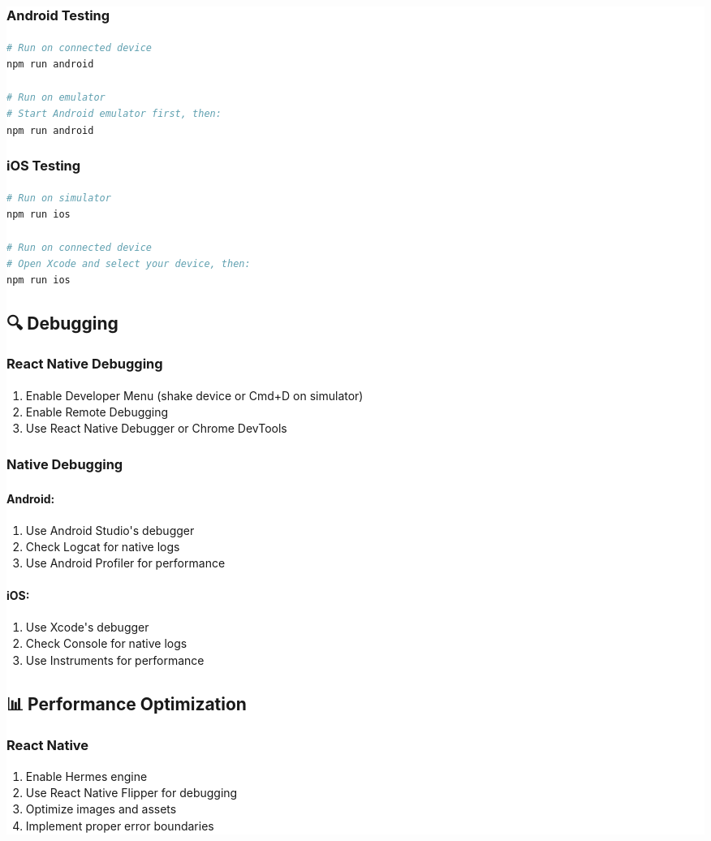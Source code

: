 ### Android Testing

```bash
# Run on connected device
npm run android

# Run on emulator
# Start Android emulator first, then:
npm run android
```

### iOS Testing

```bash
# Run on simulator
npm run ios

# Run on connected device
# Open Xcode and select your device, then:
npm run ios
```

## 🔍 Debugging

### React Native Debugging

1. Enable Developer Menu (shake device or Cmd+D on simulator)
2. Enable Remote Debugging
3. Use React Native Debugger or Chrome DevTools

### Native Debugging

#### Android:
1. Use Android Studio's debugger
2. Check Logcat for native logs
3. Use Android Profiler for performance

#### iOS:
1. Use Xcode's debugger
2. Check Console for native logs
3. Use Instruments for performance

## 📊 Performance Optimization

### React Native

1. Enable Hermes engine
2. Use React Native Flipper for debugging
3. Optimize images and assets
4. Implement proper error boundaries
